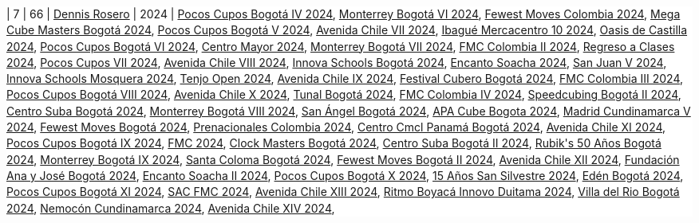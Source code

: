| 7 | 66 | [Dennis Rosero](https://www.worldcubeassociation.org/persons/2010ROSE03) | 2024 | [Pocos Cupos Bogotá IV 2024](https://www.worldcubeassociation.org/competitions/PocosCuposBogotaIV2024), [Monterrey Bogotá VI 2024](https://www.worldcubeassociation.org/competitions/MonterreyBogotaVI2024), [Fewest Moves Colombia 2024](https://www.worldcubeassociation.org/competitions/FewestMovesColombia2024), [Mega Cube Masters Bogotá 2024](https://www.worldcubeassociation.org/competitions/MegaCubeMastersBogota2024), [Pocos Cupos Bogotá V 2024](https://www.worldcubeassociation.org/competitions/PocosCuposBogotaV2024), [Avenida Chile VII 2024](https://www.worldcubeassociation.org/competitions/AvenidaChileVII2024), [Ibagué Mercacentro 10 2024](https://www.worldcubeassociation.org/competitions/IbagueMercacentro102024), [Oasis de Castilla 2024](https://www.worldcubeassociation.org/competitions/OasisdeCastilla2024), [Pocos Cupos Bogotá VI 2024](https://www.worldcubeassociation.org/competitions/PocosCuposBogotaVI2024), [Centro Mayor 2024](https://www.worldcubeassociation.org/competitions/CentroMayor2024), [Monterrey Bogotá VII 2024](https://www.worldcubeassociation.org/competitions/MonterreyBogotaVII2024), [FMC Colombia II 2024](https://www.worldcubeassociation.org/competitions/FMCColombiaII2024), [Regreso a Clases 2024](https://www.worldcubeassociation.org/competitions/RegresoaClasesCundinamarca2024), [Pocos Cupos VII 2024](https://www.worldcubeassociation.org/competitions/PocosCuposVII2024), [Avenida Chile VIII 2024](https://www.worldcubeassociation.org/competitions/AvenidaChileVIII2024), [Innova Schools Bogotá 2024](https://www.worldcubeassociation.org/competitions/InnovaSchoolsBogota2024), [Encanto Soacha 2024](https://www.worldcubeassociation.org/competitions/EncantoSoacha2024), [San Juan V 2024](https://www.worldcubeassociation.org/competitions/SanJuanV2024), [Innova Schools Mosquera 2024](https://www.worldcubeassociation.org/competitions/InnovaSchoolsMosquera2024), [Tenjo Open 2024](https://www.worldcubeassociation.org/competitions/TenjoOpen2024), [Avenida Chile IX 2024](https://www.worldcubeassociation.org/competitions/AvenidaChileIX2024), [Festival Cubero Bogotá 2024](https://www.worldcubeassociation.org/competitions/FestivalCuberoBogota2024), [FMC Colombia III 2024](https://www.worldcubeassociation.org/competitions/FMCColombiaIII2024), [Pocos Cupos Bogotá VIII 2024](https://www.worldcubeassociation.org/competitions/PocosCuposBogotaVIII2024), [Avenida Chile X 2024](https://www.worldcubeassociation.org/competitions/AvenidaChileX2024), [Tunal Bogotá 2024](https://www.worldcubeassociation.org/competitions/TunalBogota2024), [FMC Colombia IV 2024](https://www.worldcubeassociation.org/competitions/FMCColombiaIV2024), [Speedcubing Bogotá II 2024](https://www.worldcubeassociation.org/competitions/SpeedcubingBogotaII2024), [Centro Suba Bogotá 2024](https://www.worldcubeassociation.org/competitions/CentroSubaBogota2024), [Monterrey Bogotá VIII 2024](https://www.worldcubeassociation.org/competitions/MonterreyBogotaVIII2024), [San Ángel Bogotá 2024](https://www.worldcubeassociation.org/competitions/SanAngelBogota2024), [APA Cube Bogota 2024](https://www.worldcubeassociation.org/competitions/APACubeBogota2024), [Madrid Cundinamarca V 2024](https://www.worldcubeassociation.org/competitions/MadridCundinamarcaV2024), [Fewest Moves Bogotá 2024](https://www.worldcubeassociation.org/competitions/FewestMovesBogota2024), [Prenacionales Colombia 2024](https://www.worldcubeassociation.org/competitions/PrenacionalesColombia2024), [Centro Cmcl Panamá Bogotá 2024](https://www.worldcubeassociation.org/competitions/CentroComercialPanamaBogota2024), [Avenida Chile XI 2024](https://www.worldcubeassociation.org/competitions/AvenidaChileXI2024), [Pocos Cupos Bogotá IX 2024](https://www.worldcubeassociation.org/competitions/PocosCuposBogotaIX2024), [FMC 2024](https://www.worldcubeassociation.org/competitions/FMC2024), [Clock Masters Bogotá 2024](https://www.worldcubeassociation.org/competitions/ClockMastersBogota2024), [Centro Suba Bogotá II 2024](https://www.worldcubeassociation.org/competitions/CentroSubaBogotaII2024), [Rubik's 50 Años Bogotá 2024](https://www.worldcubeassociation.org/competitions/Rubiks50AnosBogota2024), [Monterrey Bogotá IX 2024](https://www.worldcubeassociation.org/competitions/MonterreyBogotaIX2024), [Santa Coloma Bogotá 2024](https://www.worldcubeassociation.org/competitions/SantaColomaBogota2024), [Fewest Moves Bogotá II 2024](https://www.worldcubeassociation.org/competitions/FewestMovesBogotaII2024), [Avenida Chile XII 2024](https://www.worldcubeassociation.org/competitions/AvenidaChileXII2024), [Fundación Ana y José Bogotá 2024](https://www.worldcubeassociation.org/competitions/FundacionAnayJoseBogota2024), [Encanto Soacha II 2024](https://www.worldcubeassociation.org/competitions/EncantoSoachaII2024), [Pocos Cupos Bogotá X 2024](https://www.worldcubeassociation.org/competitions/PocosCuposBogotaX2024), [15 Años San Silvestre 2024](https://www.worldcubeassociation.org/competitions/15AnosSanSilvestre2024), [Edén Bogotá 2024](https://www.worldcubeassociation.org/competitions/EdenBogota2024), [Pocos Cupos Bogotá XI 2024](https://www.worldcubeassociation.org/competitions/PocosCuposBogotaXI2024), [SAC FMC 2024](https://www.worldcubeassociation.org/competitions/SACFMC2024), [Avenida Chile XIII 2024](https://www.worldcubeassociation.org/competitions/AvenidaChileXIII2024), [Ritmo Boyacá Innovo Duitama 2024](https://www.worldcubeassociation.org/competitions/RitmoBoyacaInnovoDuitama2024), [Villa del Rio Bogotá 2024](https://www.worldcubeassociation.org/competitions/VilladelRioBogota2024), [Nemocón Cundinamarca 2024](https://www.worldcubeassociation.org/competitions/NemoconCundinamarca2024), [Avenida Chile XIV 2024](https://www.worldcubeassociation.org/competitions/AvenidaChileXIV2024),